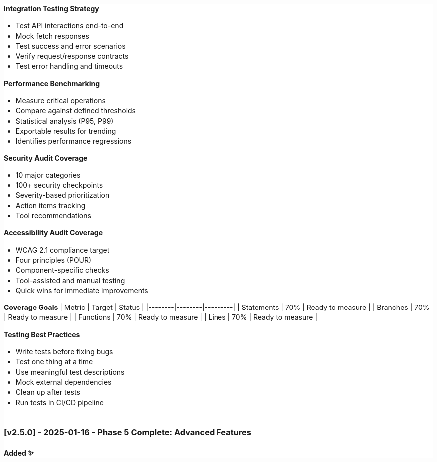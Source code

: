 **Integration Testing Strategy**
- Test API interactions end-to-end
- Mock fetch responses
- Test success and error scenarios
- Verify request/response contracts
- Test error handling and timeouts

**Performance Benchmarking**
- Measure critical operations
- Compare against defined thresholds
- Statistical analysis (P95, P99)
- Exportable results for trending
- Identifies performance regressions

**Security Audit Coverage**
- 10 major categories
- 100+ security checkpoints
- Severity-based prioritization
- Action items tracking
- Tool recommendations

**Accessibility Audit Coverage**
- WCAG 2.1 compliance target
- Four principles (POUR)
- Component-specific checks
- Tool-assisted and manual testing
- Quick wins for immediate improvements

**Coverage Goals**
| Metric | Target | Status |
|--------|--------|---------|
| Statements | 70% | Ready to measure |
| Branches | 70% | Ready to measure |
| Functions | 70% | Ready to measure |
| Lines | 70% | Ready to measure |

**Testing Best Practices**
- Write tests before fixing bugs
- Test one thing at a time
- Use meaningful test descriptions
- Mock external dependencies
- Clean up after tests
- Run tests in CI/CD pipeline

---

### [v2.5.0] - 2025-01-16 - Phase 5 Complete: Advanced Features

#### Added ✨
